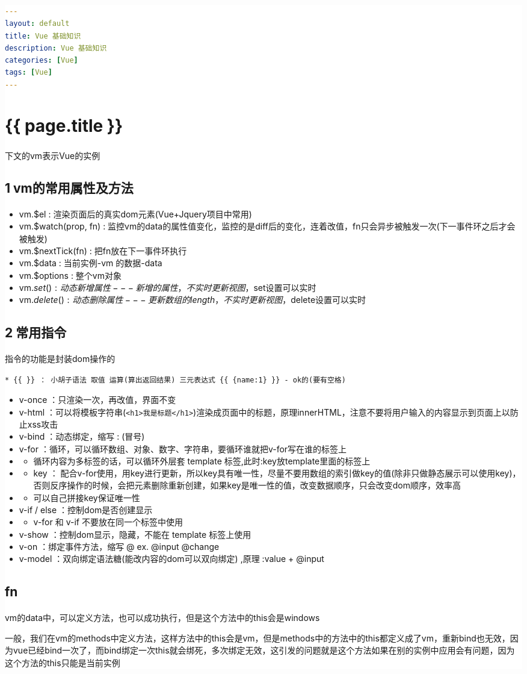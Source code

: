 ```yaml
---
layout: default
title: Vue 基础知识
description: Vue 基础知识
categories: [Vue]
tags: [Vue]
---
```

# {{ page.title }}

下文的vm表示Vue的实例

## 1 vm的常用属性及方法

* vm.$el : 渲染页面后的真实dom元素(Vue+Jquery项目中常用)
* vm.$watch(prop, fn) : 监控vm的data的属性值变化，监控的是diff后的变化，连着改值，fn只会异步被触发一次(下一事件环之后才会被触发)
* vm.$nextTick(fn) : 把fn放在下一事件环执行
* vm.$data : 当前实例-vm 的数据-data
* vm.$options : 整个vm对象
* vm.$set() : 动态新增属性---新增的属性，不实时更新视图，$set设置可以实时
* vm.$delete() : 动态删除属性---更新数组的length，不实时更新视图，$delete设置可以实时

## 2 常用指令

指令的功能是封装dom操作的
```
* {{ }} ： 小胡子语法 取值 运算(算出返回结果) 三元表达式 {{ {name:1} }} - ok的(要有空格)
```
* v-once ：只渲染一次，再改值，界面不变
* v-html ：可以将模板字符串(`<h1>我是标题</h1>`)渲染成页面中的标题，原理innerHTML，注意不要将用户输入的内容显示到页面上以防止xss攻击
* v-bind ：动态绑定，缩写 : (冒号)
* v-for ：循环，可以循环数组、对象、数字、字符串，要循环谁就把v-for写在谁的标签上
* * 循环内容为多标签的话，可以循环外层套 template 标签,此时:key放template里面的标签上
* * key ： 配合v-for使用，用key进行更新，所以key具有唯一性，尽量不要用数组的索引做key的值(除非只做静态展示可以使用key)，否则反序操作的时候，会把元素删除重新创建，如果key是唯一性的值，改变数据顺序，只会改变dom顺序，效率高
* * 可以自己拼接key保证唯一性
* v-if / else ：控制dom是否创建显示
* * v-for 和 v-if 不要放在同一个标签中使用
* v-show ：控制dom显示，隐藏，不能在 template 标签上使用
* v-on ：绑定事件方法，缩写 @ ex. @input @change
* v-model ：双向绑定语法糖(能改内容的dom可以双向绑定) ,原理 :value + @input

## fn

vm的data中，可以定义方法，也可以成功执行，但是这个方法中的this会是windows

一般，我们在vm的methods中定义方法，这样方法中的this会是vm，但是methods中的方法中的this都定义成了vm，重新bind也无效，因为vue已经bind一次了，而bind绑定一次this就会绑死，多次绑定无效，这引发的问题就是这个方法如果在别的实例中应用会有问题，因为这个方法的this只能是当前实例

